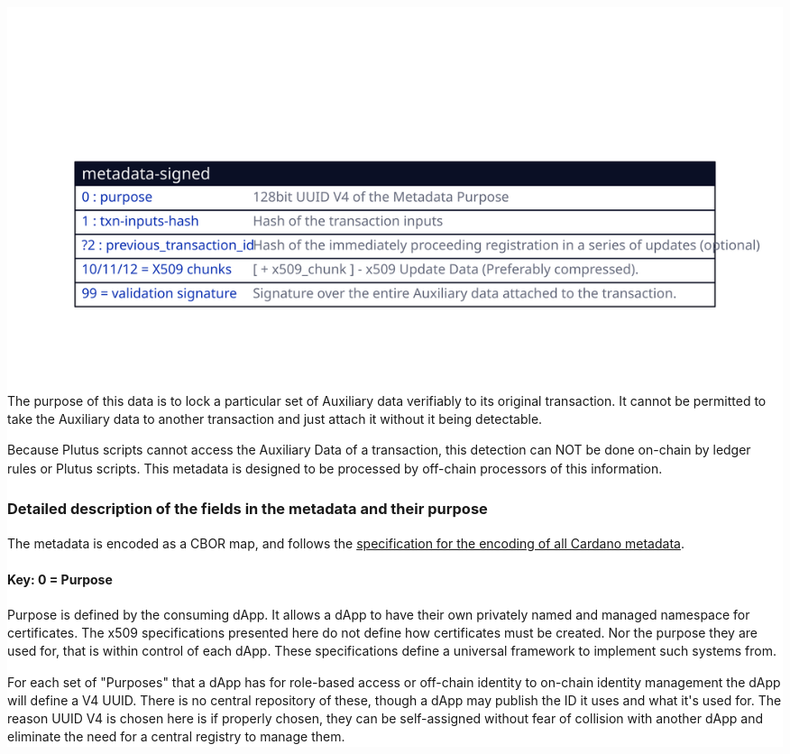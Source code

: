 ![x509 Secure Metadata Envelope structure](images/metadata-envelope-structure.svg)

The purpose of this data is to lock a particular set of Auxiliary data verifiably to its original transaction.
It cannot be permitted to take the Auxiliary data to another transaction and just attach it without it being detectable.

Because Plutus scripts cannot access the Auxiliary Data of a transaction,
this detection can NOT be done on-chain by ledger rules or Plutus scripts.
This metadata is designed to be processed by off-chain processors of this information.

### Detailed description of the fields in the metadata and their purpose

The metadata is encoded as a CBOR map, and follows the [specification for the encoding of all Cardano metadata].

#### Key: 0 = Purpose

Purpose is defined by the consuming dApp.
It allows a dApp to have their own privately named and managed namespace for certificates.
The x509 specifications presented here do not define how certificates must be created.
Nor the purpose they are used for, that is within control of each dApp.
These specifications define a universal framework to implement such systems from.

For each set of "Purposes" that a dApp has for role-based access or off-chain identity to on-chain identity management
the dApp will define a V4 UUID.
There is no central repository of these, though a dApp may publish the ID it uses and what it's used for.
The reason UUID V4 is chosen here is if properly chosen, they can be self-assigned without fear of collision
with another dApp and eliminate the need for a central registry to manage them.


[CC-BY-4.0]: https://creativecommons.org/licenses/by/4.0/legalcode
[Apache 2.0]: https://www.apache.org/licenses/LICENSE-2.0.html
[x509 Metadata Envelope CDDL]: ./x509-envelope.cddl
[specification for the encoding of all Cardano metadata]: https://github.com/IntersectMBO/cardano-ledger/blob/ab8d57cf43be912a336e872b68d1a2526c93dc6a/eras/conway/impl/cddl-files/conway.cddl#L511-L531
[dCBOR]: https://datatracker.ietf.org/doc/draft-mcnally-deterministic-cbor/
[Brotli]: https://github.com/google/brotli
[ZSTD]: https://github.com/facebook/zstd
[entire auxiliary data]: https://github.com/IntersectMBO/cardano-ledger/blob/ab8d57cf43be912a336e872b68d1a2526c93dc6a/eras/conway/impl/cddl-files/conway.cddl#L521-L531
[auxiliary data hash]: https://github.com/IntersectMBO/cardano-ledger/blob/ab8d57cf43be912a336e872b68d1a2526c93dc6a/eras/conway/impl/cddl-files/conway.cddl#L60
[vkeywitness]: https://github.com/IntersectMBO/cardano-ledger/blob/ab8d57cf43be912a336e872b68d1a2526c93dc6a/eras/conway/impl/cddl-files/conway.cddl#L436